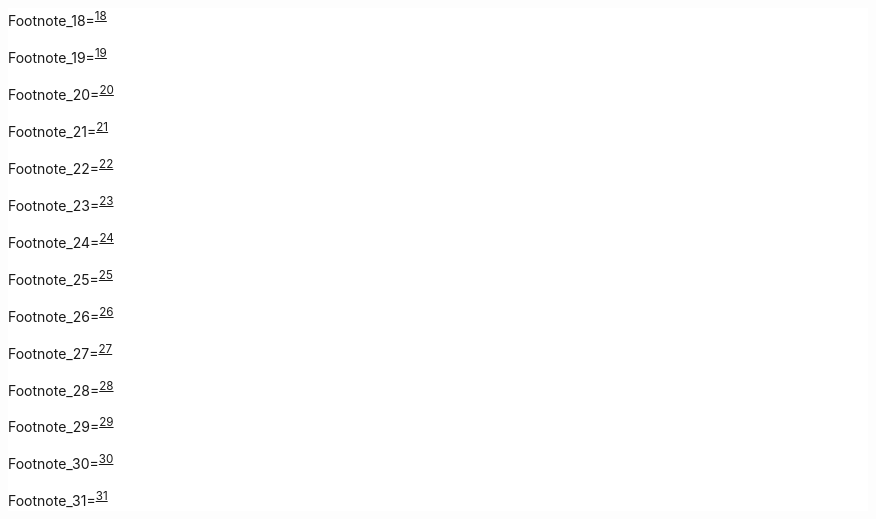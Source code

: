 Footnote_18=<sup><a href="index.php?action=doc&file=OTF/org/iaea/GSR3/Footnote/18.md">18</a></sup>

Footnote_19=<sup><a href="index.php?action=doc&file=OTF/org/iaea/GSR3/Footnote/19.md">19</a></sup>

Footnote_20=<sup><a href="index.php?action=doc&file=OTF/org/iaea/GSR3/Footnote/20.md">20</a></sup>

Footnote_21=<sup><a href="index.php?action=doc&file=OTF/org/iaea/GSR3/Footnote/21.md">21</a></sup>

Footnote_22=<sup><a href="index.php?action=doc&file=OTF/org/iaea/GSR3/Footnote/22.md">22</a></sup>

Footnote_23=<sup><a href="index.php?action=doc&file=OTF/org/iaea/GSR3/Footnote/23.md">23</a></sup>

Footnote_24=<sup><a href="index.php?action=doc&file=OTF/org/iaea/GSR3/Footnote/24.md">24</a></sup>

Footnote_25=<sup><a href="index.php?action=doc&file=OTF/org/iaea/GSR3/Footnote/25.md">25</a></sup>

Footnote_26=<sup><a href="index.php?action=doc&file=OTF/org/iaea/GSR3/Footnote/26.md">26</a></sup>

Footnote_27=<sup><a href="index.php?action=doc&file=OTF/org/iaea/GSR3/Footnote/27.md">27</a></sup>

Footnote_28=<sup><a href="index.php?action=doc&file=OTF/org/iaea/GSR3/Footnote/28.md">28</a></sup>

Footnote_29=<sup><a href="index.php?action=doc&file=OTF/org/iaea/GSR3/Footnote/29.md">29</a></sup>

Footnote_30=<sup><a href="index.php?action=doc&file=OTF/org/iaea/GSR3/Footnote/30.md">30</a></sup>

Footnote_31=<sup><a href="index.php?action=doc&file=OTF/org/iaea/GSR3/Footnote/31.md">31</a></sup>

